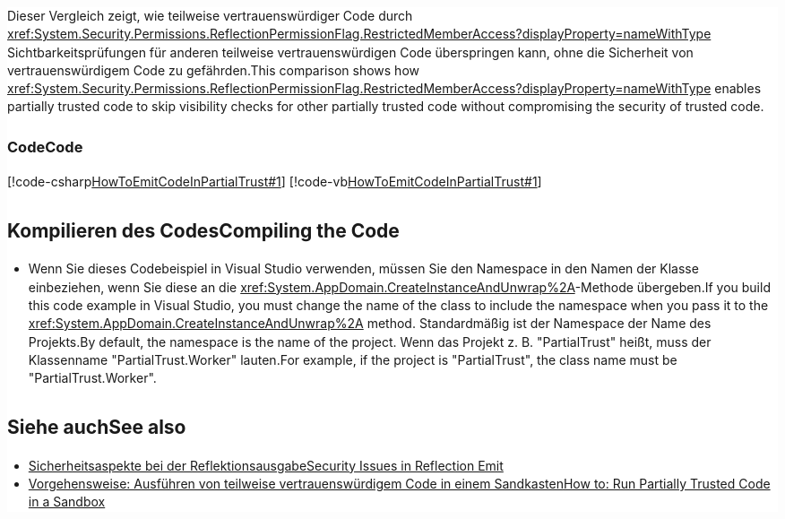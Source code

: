  <span data-ttu-id="0a8b6-232">Dieser Vergleich zeigt, wie teilweise vertrauenswürdiger Code durch <xref:System.Security.Permissions.ReflectionPermissionFlag.RestrictedMemberAccess?displayProperty=nameWithType> Sichtbarkeitsprüfungen für anderen teilweise vertrauenswürdigen Code überspringen kann, ohne die Sicherheit von vertrauenswürdigem Code zu gefährden.</span><span class="sxs-lookup"><span data-stu-id="0a8b6-232">This comparison shows how <xref:System.Security.Permissions.ReflectionPermissionFlag.RestrictedMemberAccess?displayProperty=nameWithType> enables partially trusted code to skip visibility checks for other partially trusted code without compromising the security of trusted code.</span></span>  
  
### <a name="code"></a><span data-ttu-id="0a8b6-233">Code</span><span class="sxs-lookup"><span data-stu-id="0a8b6-233">Code</span></span>  
 [!code-csharp[HowToEmitCodeInPartialTrust#1](../../../samples/snippets/csharp/VS_Snippets_CLR/HowToEmitCodeInPartialTrust/cs/source.cs#1)]
 [!code-vb[HowToEmitCodeInPartialTrust#1](../../../samples/snippets/visualbasic/VS_Snippets_CLR/HowToEmitCodeInPartialTrust/vb/source.vb#1)]  
  
## <a name="compiling-the-code"></a><span data-ttu-id="0a8b6-234">Kompilieren des Codes</span><span class="sxs-lookup"><span data-stu-id="0a8b6-234">Compiling the Code</span></span>  
  
-   <span data-ttu-id="0a8b6-235">Wenn Sie dieses Codebeispiel in Visual Studio verwenden, müssen Sie den Namespace in den Namen der Klasse einbeziehen, wenn Sie diese an die <xref:System.AppDomain.CreateInstanceAndUnwrap%2A>-Methode übergeben.</span><span class="sxs-lookup"><span data-stu-id="0a8b6-235">If you build this code example in Visual Studio, you must change the name of the class to include the namespace when you pass it to the <xref:System.AppDomain.CreateInstanceAndUnwrap%2A> method.</span></span> <span data-ttu-id="0a8b6-236">Standardmäßig ist der Namespace der Name des Projekts.</span><span class="sxs-lookup"><span data-stu-id="0a8b6-236">By default, the namespace is the name of the project.</span></span> <span data-ttu-id="0a8b6-237">Wenn das Projekt z. B. "PartialTrust" heißt, muss der Klassenname "PartialTrust.Worker" lauten.</span><span class="sxs-lookup"><span data-stu-id="0a8b6-237">For example, if the project is "PartialTrust", the class name must be "PartialTrust.Worker".</span></span>  
  
## <a name="see-also"></a><span data-ttu-id="0a8b6-238">Siehe auch</span><span class="sxs-lookup"><span data-stu-id="0a8b6-238">See also</span></span>
- [<span data-ttu-id="0a8b6-239">Sicherheitsaspekte bei der Reflektionsausgabe</span><span class="sxs-lookup"><span data-stu-id="0a8b6-239">Security Issues in Reflection Emit</span></span>](../../../docs/framework/reflection-and-codedom/security-issues-in-reflection-emit.md)
- [<span data-ttu-id="0a8b6-240">Vorgehensweise: Ausführen von teilweise vertrauenswürdigem Code in einem Sandkasten</span><span class="sxs-lookup"><span data-stu-id="0a8b6-240">How to: Run Partially Trusted Code in a Sandbox</span></span>](../../../docs/framework/misc/how-to-run-partially-trusted-code-in-a-sandbox.md)
